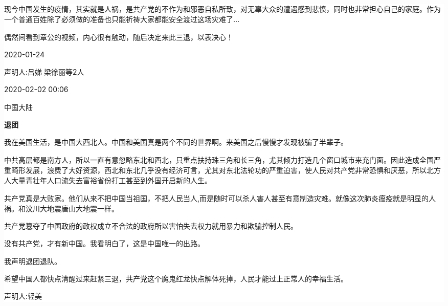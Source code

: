   现今中国发生的疫情，其实就是人祸，是共产党的不作为和邪恶自私所致，对无辜大众的遭遇感到悲愤，同时也非常担心自己的家庭。作为一个普通百姓除了必须做的准备也只能祈祷大家都能安全渡过这场灾难了…
 </p>
 <center>
  <div style="max-width: 632px;height:180px; display: none; text-align: center; margin: 0 auto; overflow: hidden;overflow-x: hidden;">
   <div id="taboola-midarticle-thumbnails" style="max-width: 632px;height:180px;overflow: hidden;overflow-x: hidden;">
   </div>
  </div>
  <div>
   <ins class="adsbygoogle" data-ad-client="ca-pub-1276641434651360" data-ad-format="fluid" data-ad-layout="in-article" data-ad-slot="5164544770" style="display:block; text-align:center;">
   </ins>
  </div>
 </center>
 <p>
  偶然间看到章公的视频，内心很有触动，随后决定来此三退，以表决心！
 </p>
 <p>
  2020-01-24
 </p>
 <p>
  声明人:吕娣 梁徐丽等2人
 </p>
 <p>
  2020-02-02 00:06
 </p>
 <p>
  中国大陆
 </p>
 <p>
  <strong>
   退团
  </strong>
 </p>
 <p>
  我在美国生活，是中国大西北人。中国和美国真是两个不同的世界啊。来美国之后慢慢才发现被骗了半辈子。
 </p>
 <p>
  中共高层都是南方人，所以一直有意忽略东北和西北，只重点扶持珠三角和长三角，尤其倾力打造几个窗口城市来充门面。因此造成全国严重畸形发展，浪费了大好资源，西北和东北几乎没有经济可言，尤其对东北法轮功的严重迫害，使人民对共产党非常恐惧和厌恶，所以北方人大量青壮年人口流失去富裕省份打工甚至到外国开启新的人生。
 </p>
 <p>
  共产党真是大败家。他们从来不把中国当祖国，不把人民当人,而是随时可以杀人害人甚至有意制造灾难。就像这次肺炎瘟疫就是明显的人祸。和汶川大地震唐山大地震一样。
 </p>
 <p>
  共产党簒夺了中国政府的政权成立不合法的政府所以害怕失去权力就用暴力和欺骗控制人民。
 </p>
 <center>
  <ins class="adsbygoogle" data-ad-client="ca-pub-1276641434651360" data-ad-format="fluid" data-ad-layout="in-article" data-ad-slot="3646767294" style="display:block; text-align:center;">
  </ins>
 </center>
 <p>
  没有共产党，才有新中国。我看明白了，这是中国唯一的出路。
 </p>
 <p>
  我声明退团退队。
 </p>
 <p>
  希望中国人都快点清醒过来赶紧三退，共产党这个魔鬼红龙快点解体死掉，人民才能过上正常人的幸福生活。
 </p>
 <p>
  声明人:轻美